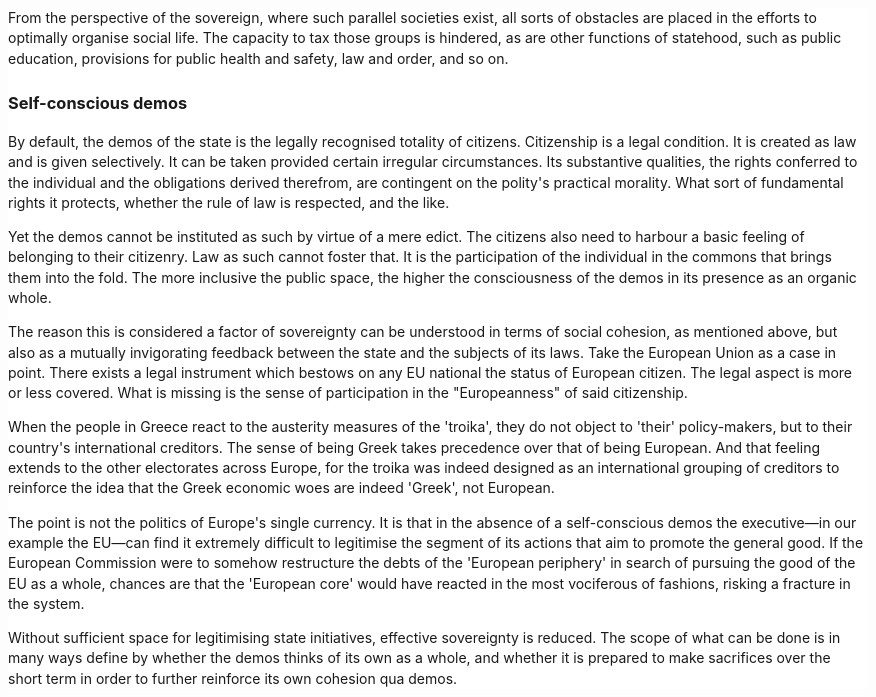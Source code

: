 From the perspective of the sovereign, where such parallel societies
exist, all sorts of obstacles are placed in the efforts to optimally
organise social life. The capacity to tax those groups is hindered, as
are other functions of statehood, such as public education, provisions
for public health and safety, law and order, and so on.

### Self-conscious demos

By default, the demos of the state is the legally recognised totality of
citizens. Citizenship is a legal condition. It is created as law and is
given selectively. It can be taken provided certain irregular
circumstances. Its substantive qualities, the rights conferred to the
individual and the obligations derived therefrom, are contingent on the
polity's practical morality. What sort of fundamental rights it
protects, whether the rule of law is respected, and the like.

Yet the demos cannot be instituted as such by virtue of a mere
edict. The citizens also need to harbour a basic feeling of belonging to
their citizenry. Law as such cannot foster that. It is the participation
of the individual in the commons that brings them into the fold. The
more inclusive the public space, the higher the consciousness of the
demos in its presence as an organic whole.

The reason this is considered a factor of sovereignty can be understood
in terms of social cohesion, as mentioned above, but also as a mutually
invigorating feedback between the state and the subjects of its
laws. Take the European Union as a case in point. There exists a legal
instrument which bestows on any EU national the status of European
citizen. The legal aspect is more or less covered. What is missing is
the sense of participation in the "Europeanness" of said citizenship.

When the people in Greece react to the austerity measures of the
'troika', they do not object to 'their' policy-makers, but to their
country's international creditors. The sense of being Greek takes
precedence over that of being European. And that feeling extends to the
other electorates across Europe, for the troika was indeed designed as
an international grouping of creditors to reinforce the idea that the
Greek economic woes are indeed 'Greek', not European.

The point is not the politics of Europe's single currency. It is that in
the absence of a self-conscious demos the executive—in our example the
EU—can find it extremely difficult to legitimise the segment of its
actions that aim to promote the general good. If the European Commission
were to somehow restructure the debts of the 'European periphery' in
search of pursuing the good of the EU as a whole, chances are that the
'European core' would have reacted in the most vociferous of fashions,
risking a fracture in the system.

Without sufficient space for legitimising state initiatives, effective
sovereignty is reduced. The scope of what can be done is in many ways
define by whether the demos thinks of its own as a whole, and whether it
is prepared to make sacrifices over the short term in order to further
reinforce its own cohesion qua demos.
